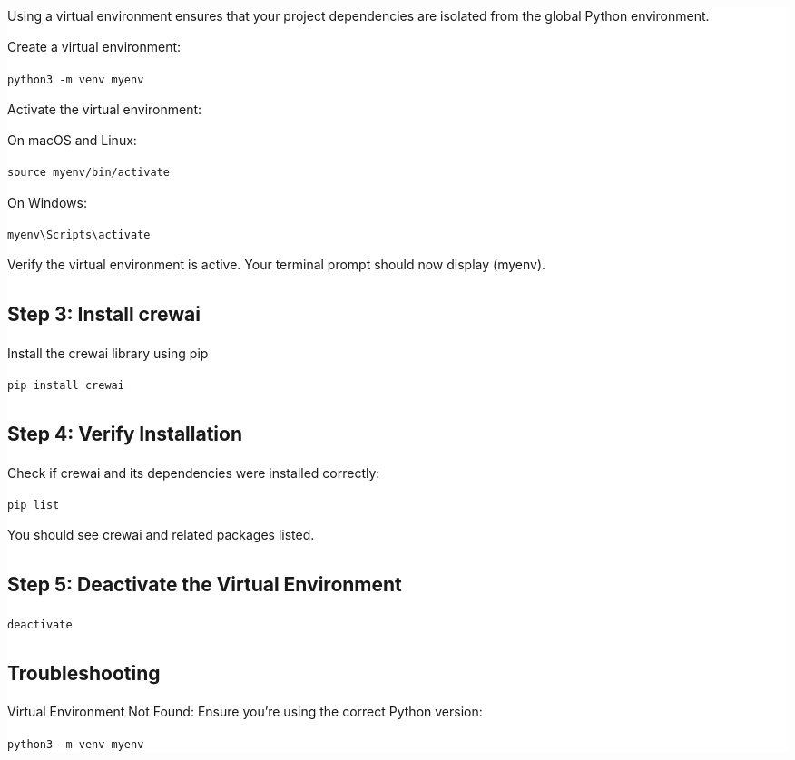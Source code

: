 Using a virtual environment ensures that your project dependencies are isolated from the global Python environment.

Create a virtual environment:

```
python3 -m venv myenv

```

Activate the virtual environment:

On macOS and Linux:
```
source myenv/bin/activate

```
On Windows:
```
myenv\Scripts\activate

```
Verify the virtual environment is active. Your terminal prompt should now display (myenv).


## Step 3: Install crewai

Install the crewai library using pip

```
pip install crewai

```

## Step 4: Verify Installation

Check if crewai and its dependencies were installed correctly:

```
pip list

```
You should see crewai and related packages listed.

## Step 5: Deactivate the Virtual Environment
```
deactivate

```
## Troubleshooting

Virtual Environment Not Found: Ensure you’re using the correct Python version:

```
python3 -m venv myenv

```
